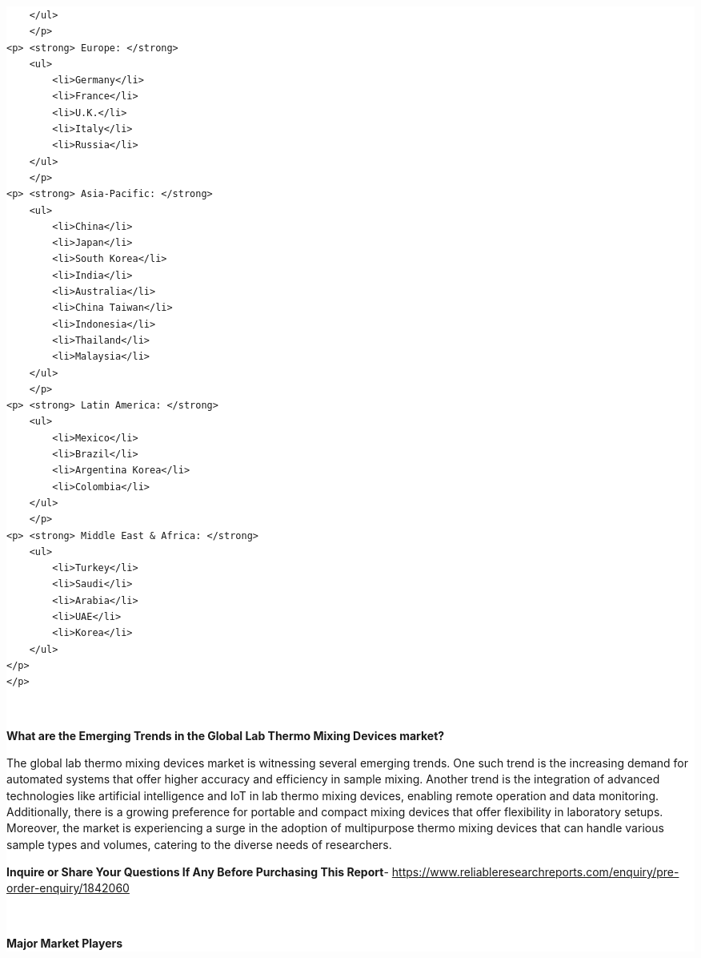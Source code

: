         </ul>
        </p> 
    <p> <strong> Europe: </strong>
        <ul>
            <li>Germany</li>
            <li>France</li>
            <li>U.K.</li>
            <li>Italy</li>
            <li>Russia</li>
        </ul>
        </p> 
    <p> <strong> Asia-Pacific: </strong>
        <ul>
            <li>China</li>
            <li>Japan</li>
            <li>South Korea</li>
            <li>India</li>
            <li>Australia</li>
            <li>China Taiwan</li>
            <li>Indonesia</li>
            <li>Thailand</li>
            <li>Malaysia</li>
        </ul>
        </p> 
    <p> <strong> Latin America: </strong>
        <ul>
            <li>Mexico</li>
            <li>Brazil</li>
            <li>Argentina Korea</li>
            <li>Colombia</li>
        </ul>
        </p> 
    <p> <strong> Middle East & Africa: </strong>
        <ul>
            <li>Turkey</li>
            <li>Saudi</li>
            <li>Arabia</li>
            <li>UAE</li>
            <li>Korea</li>
        </ul>
    </p>
    </p>
<p>&nbsp;</p>
<p><strong>What are the Emerging Trends in the Global Lab Thermo Mixing Devices market?</strong></p>
<p><p>The global lab thermo mixing devices market is witnessing several emerging trends. One such trend is the increasing demand for automated systems that offer higher accuracy and efficiency in sample mixing. Another trend is the integration of advanced technologies like artificial intelligence and IoT in lab thermo mixing devices, enabling remote operation and data monitoring. Additionally, there is a growing preference for portable and compact mixing devices that offer flexibility in laboratory setups. Moreover, the market is experiencing a surge in the adoption of multipurpose thermo mixing devices that can handle various sample types and volumes, catering to the diverse needs of researchers.</p></p>
<p><strong>Inquire or Share Your Questions If Any Before Purchasing This Report</strong>- <a href="https://www.reliableresearchreports.com/enquiry/pre-order-enquiry/1842060">https://www.reliableresearchreports.com/enquiry/pre-order-enquiry/1842060</a></p>
<p>&nbsp;</p>
<p><strong>Major Market Players</strong></p>